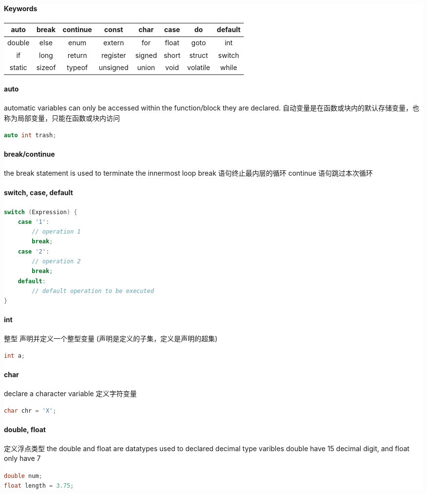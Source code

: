 #### Keywords
|  auto  | break  | continue |  const   |  char  | case  |    do    | default |
|:------:|:------:|:--------:|:--------:|:------:|:-----:|:--------:|:-------:|
| double |  else  |   enum   |  extern  |  for   | float |   goto   |   int   |
|   if   |  long  |  return  | register | signed | short |  struct  | switch  |
| static | sizeof |  typeof  | unsigned | union  | void  | volatile |  while  |
#### auto
automatic variables can only be accessed within the function/block they are declared.
自动变量是在函数或块内的默认存储变量，也称为局部变量，只能在函数或块内访问
```C
auto int trash;
```

#### break/continue
the break statement is used to terminate the innermost loop
break 语句终止最内层的循环
continue 语句跳过本次循环

#### switch, case, default
```C
switch (Expression) {
    case '1':
        // operation 1
        break;
    case '2':
        // operation 2
        break;
    default:
        // default operation to be executed
}
```

#### int
整型
声明并定义一个整型变量 (声明是定义的子集，定义是声明的超集)
```C
int a;
```

#### char
declare a character variable 定义字符变量
```C
char chr = 'X';
```

#### double, float
定义浮点类型
the double and float are datatypes used to declared decimal type varibles
double have 15 decimal digit, and float only have 7
```C
double num;
float length = 3.75;
```

